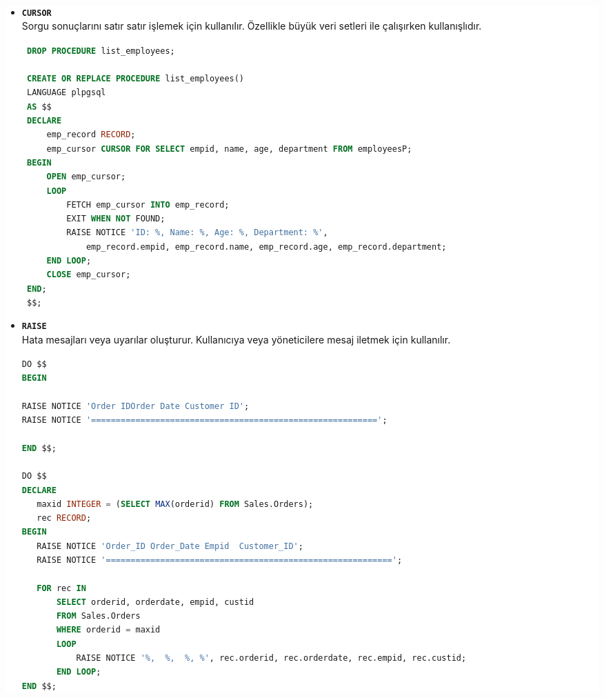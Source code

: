 - **`CURSOR`**  
  Sorgu sonuçlarını satır satır işlemek için kullanılır. Özellikle büyük veri setleri ile çalışırken kullanışlıdır.
  
  ```sql
   DROP PROCEDURE list_employees;
   
   CREATE OR REPLACE PROCEDURE list_employees()
   LANGUAGE plpgsql
   AS $$
   DECLARE
       emp_record RECORD;
       emp_cursor CURSOR FOR SELECT empid, name, age, department FROM employeesP;
   BEGIN
       OPEN emp_cursor;
       LOOP
           FETCH emp_cursor INTO emp_record;
           EXIT WHEN NOT FOUND;
           RAISE NOTICE 'ID: %, Name: %, Age: %, Department: %',
               emp_record.empid, emp_record.name, emp_record.age, emp_record.department;
       END LOOP;
       CLOSE emp_cursor;
   END;
   $$;
  ```
  
- **`RAISE`**  
  Hata mesajları veya uyarılar oluşturur. Kullanıcıya veya yöneticilere mesaj iletmek için kullanılır.
  
	 ```sql	   
	DO $$
	BEGIN
		
	RAISE NOTICE 'Order IDOrder Date Customer ID';
	RAISE NOTICE '==========================================================';
		
	END $$;
	
	DO $$
	DECLARE
		maxid INTEGER = (SELECT MAX(orderid) FROM Sales.Orders);
		rec RECORD;
	BEGIN
		RAISE NOTICE 'Order_ID Order_Date Empid  Customer_ID';
		RAISE NOTICE '==========================================================';
			
		FOR rec IN
			SELECT orderid, orderdate, empid, custid
			FROM Sales.Orders
			WHERE orderid = maxid
			LOOP        
				RAISE NOTICE '%,  %,  %, %', rec.orderid, rec.orderdate, rec.empid, rec.custid;
			END LOOP;
	 END $$;
	 ```
  